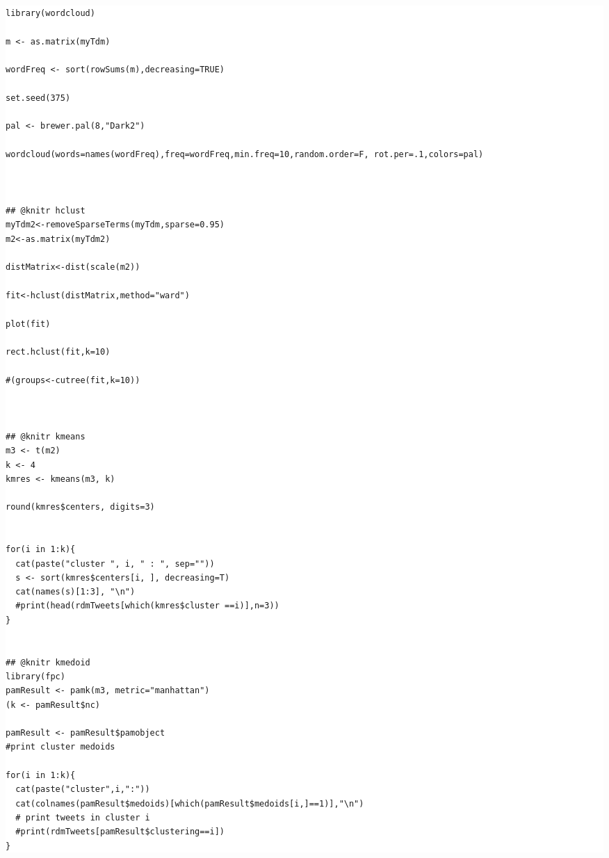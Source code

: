     library(wordcloud)

    m <- as.matrix(myTdm)

    wordFreq <- sort(rowSums(m),decreasing=TRUE)

    set.seed(375)

    pal <- brewer.pal(8,"Dark2")

    wordcloud(words=names(wordFreq),freq=wordFreq,min.freq=10,random.order=F, rot.per=.1,colors=pal)



    ## @knitr hclust
    myTdm2<-removeSparseTerms(myTdm,sparse=0.95)
    m2<-as.matrix(myTdm2)

    distMatrix<-dist(scale(m2))

    fit<-hclust(distMatrix,method="ward")

    plot(fit)

    rect.hclust(fit,k=10)

    #(groups<-cutree(fit,k=10))



    ## @knitr kmeans
    m3 <- t(m2)
    k <- 4
    kmres <- kmeans(m3, k)

    round(kmres$centers, digits=3)


    for(i in 1:k){
      cat(paste("cluster ", i, " : ", sep=""))
      s <- sort(kmres$centers[i, ], decreasing=T)
      cat(names(s)[1:3], "\n")
      #print(head(rdmTweets[which(kmres$cluster ==i)],n=3))
    }


    ## @knitr kmedoid
    library(fpc)
    pamResult <- pamk(m3, metric="manhattan")
    (k <- pamResult$nc)

    pamResult <- pamResult$pamobject
    #print cluster medoids

    for(i in 1:k){
      cat(paste("cluster",i,":"))
      cat(colnames(pamResult$medoids)[which(pamResult$medoids[i,]==1)],"\n")
      # print tweets in cluster i
      #print(rdmTweets[pamResult$clustering==i])
    }
